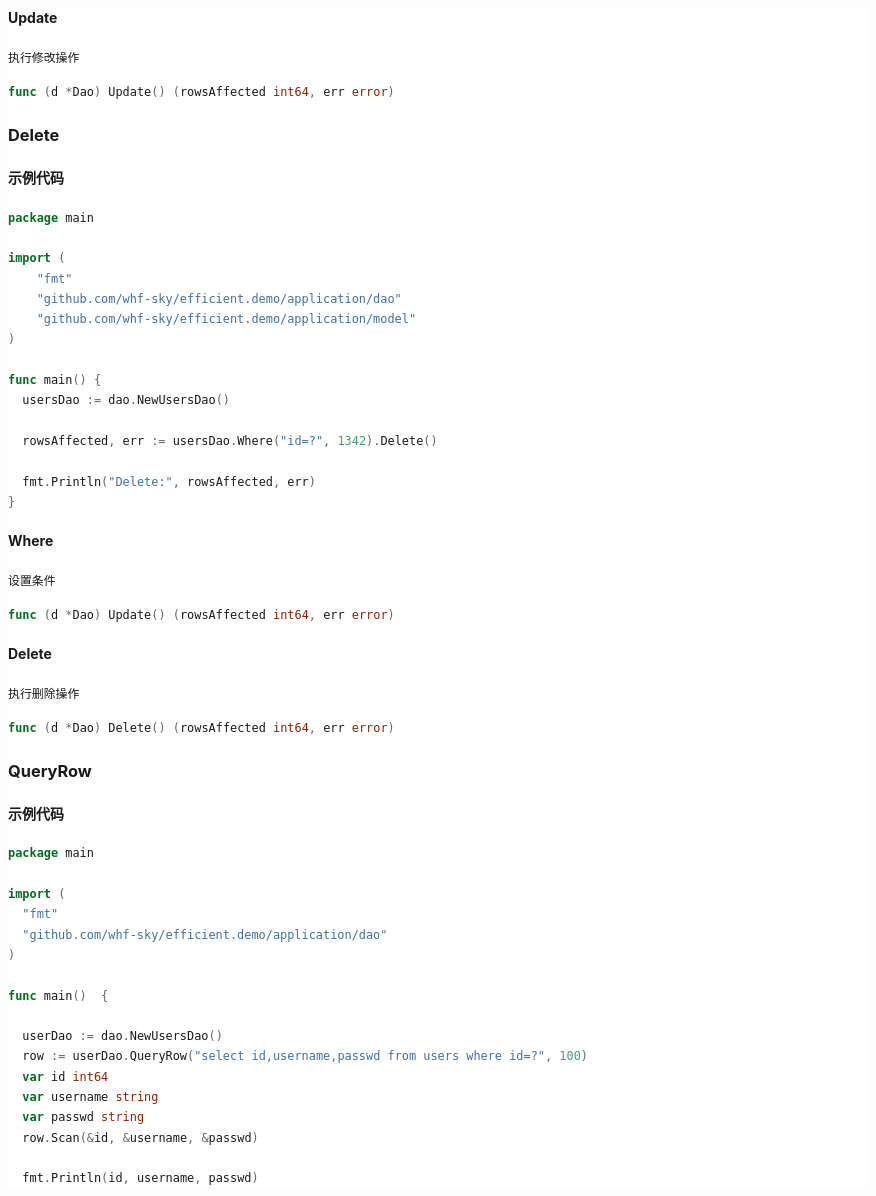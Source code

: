 #### Update 

`执行修改操作`

```go
func (d *Dao) Update() (rowsAffected int64, err error) 
```

### Delete

#### 示例代码

```go
package main

import (
	"fmt"
	"github.com/whf-sky/efficient.demo/application/dao"
	"github.com/whf-sky/efficient.demo/application/model"
)

func main() {
  usersDao := dao.NewUsersDao()

  rowsAffected, err := usersDao.Where("id=?", 1342).Delete()

  fmt.Println("Delete:", rowsAffected, err)
}
```

#### Where 

`设置条件`

```go
func (d *Dao) Update() (rowsAffected int64, err error) 
```

#### Delete 

`执行删除操作`

```go
func (d *Dao) Delete() (rowsAffected int64, err error) 
```

### QueryRow

#### 示例代码

```go
package main

import (
  "fmt"
  "github.com/whf-sky/efficient.demo/application/dao"
)

func main()  {

  userDao := dao.NewUsersDao()
  row := userDao.QueryRow("select id,username,passwd from users where id=?", 100)
  var id int64
  var username string
  var passwd string
  row.Scan(&id, &username, &passwd)

  fmt.Println(id, username, passwd)
```